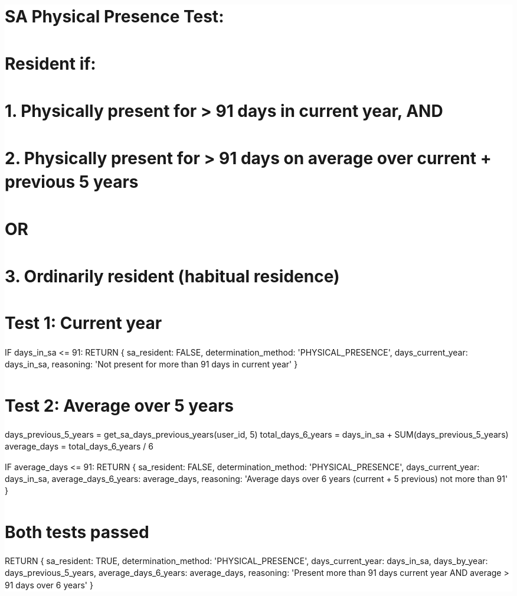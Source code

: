   # SA Physical Presence Test:
  # Resident if:
  # 1. Physically present for > 91 days in current year, AND
  # 2. Physically present for > 91 days on average over current + previous 5 years
  # OR
  # 3. Ordinarily resident (habitual residence)
  
  # Test 1: Current year
  IF days_in_sa <= 91:
    RETURN {
      sa_resident: FALSE,
      determination_method: 'PHYSICAL_PRESENCE',
      days_current_year: days_in_sa,
      reasoning: 'Not present for more than 91 days in current year'
    }
  
  # Test 2: Average over 5 years
  days_previous_5_years = get_sa_days_previous_years(user_id, 5)
  total_days_6_years = days_in_sa + SUM(days_previous_5_years)
  average_days = total_days_6_years / 6
  
  IF average_days <= 91:
    RETURN {
      sa_resident: FALSE,
      determination_method: 'PHYSICAL_PRESENCE',
      days_current_year: days_in_sa,
      average_days_6_years: average_days,
      reasoning: 'Average days over 6 years (current + 5 previous) not more than 91'
    }
  
  # Both tests passed
  RETURN {
    sa_resident: TRUE,
    determination_method: 'PHYSICAL_PRESENCE',
    days_current_year: days_in_sa,
    days_by_year: days_previous_5_years,
    average_days_6_years: average_days,
    reasoning: 'Present more than 91 days current year AND average > 91 days over 6 years'
  }
